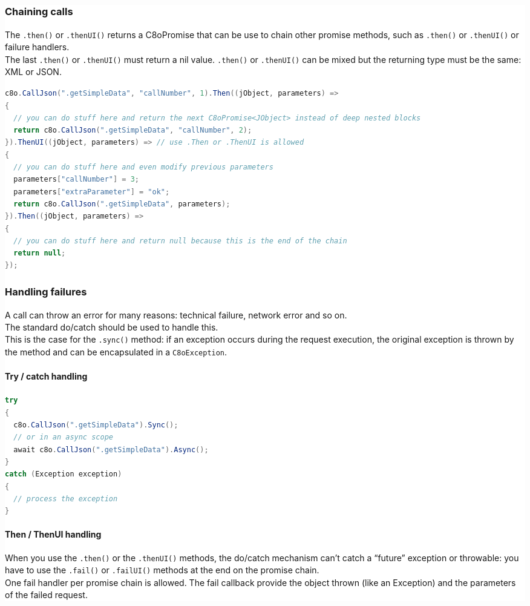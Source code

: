 ### Chaining calls ###

The `.then()` or `.thenUI()` returns a C8oPromise that can be use to chain other promise methods, such as `.then()` or `.thenUI()` or failure handlers.  
 The last `.then()` or `.thenUI()` must return a nil value. `.then()` or `.thenUI()` can be mixed but the returning type must be the same: XML or JSON.
 
```csharp
c8o.CallJson(".getSimpleData", "callNumber", 1).Then((jObject, parameters) =>
{
  // you can do stuff here and return the next C8oPromise<JObject> instead of deep nested blocks
  return c8o.CallJson(".getSimpleData", "callNumber", 2);
}).ThenUI((jObject, parameters) => // use .Then or .ThenUI is allowed
{
  // you can do stuff here and even modify previous parameters
  parameters["callNumber"] = 3;
  parameters["extraParameter"] = "ok";
  return c8o.CallJson(".getSimpleData", parameters);
}).Then((jObject, parameters) =>
{
  // you can do stuff here and return null because this is the end of the chain
  return null;
});
```

### Handling failures ###

A call can throw an error for many reasons: technical failure, network error and so on.  
The standard do/catch should be used to handle this.  
This is the case for the `.sync()` method: if an exception occurs during the request execution, the original exception is thrown by the method and can be encapsulated in a `C8oException`.

#### Try / catch handling ####

```csharp
try
{
  c8o.CallJson(".getSimpleData").Sync();
  // or in an async scope
  await c8o.CallJson(".getSimpleData").Async();
}
catch (Exception exception)
{
  // process the exception
}
```

#### Then / ThenUI handling ####

When you use the `.then()` or the `.thenUI()` methods, the do/catch mechanism can’t catch a “future” exception or throwable: you have to use the `.fail()` or `.failUI()` methods at the end on the promise chain.  
One fail handler per promise chain is allowed. The fail callback provide the object thrown (like an Exception) and the parameters of the failed request.
